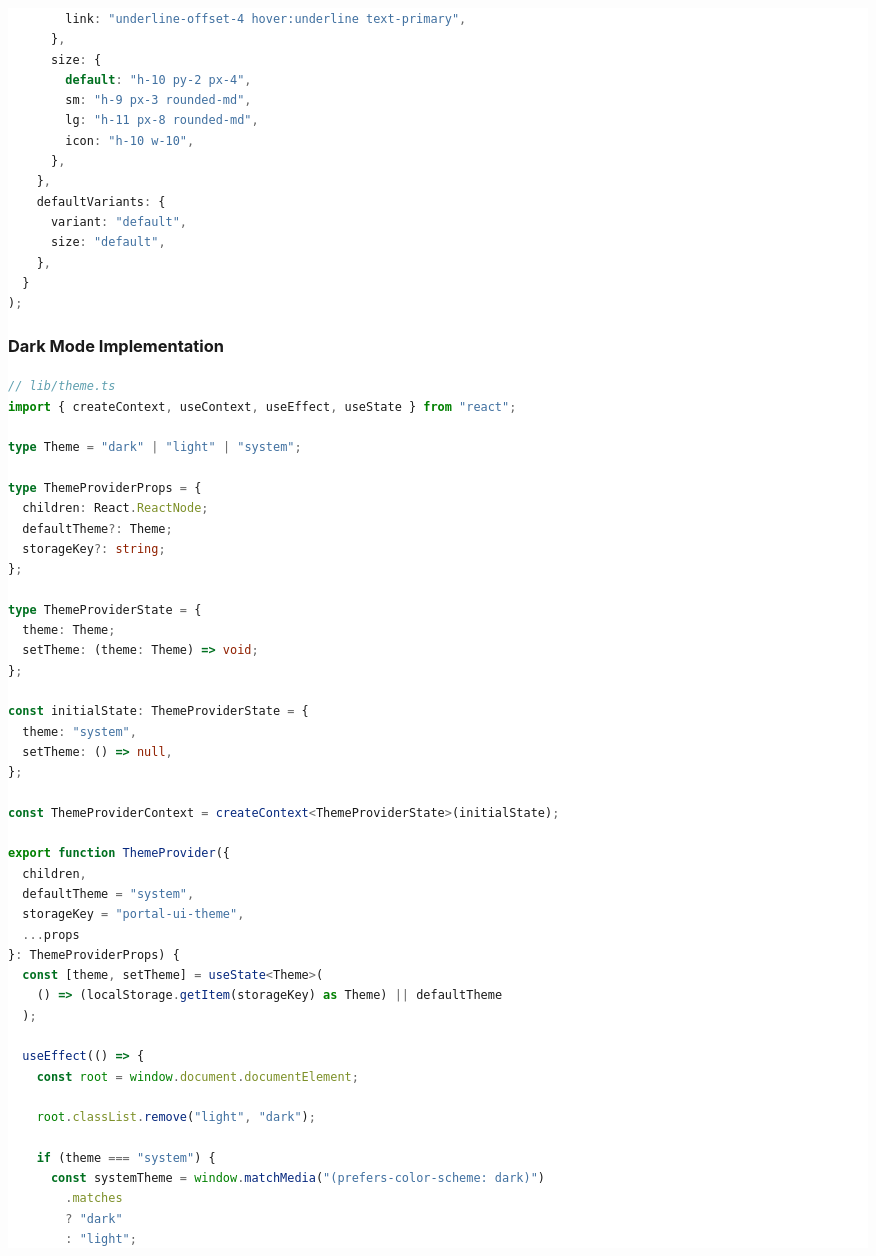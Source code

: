 ```typescript
        link: "underline-offset-4 hover:underline text-primary",
      },
      size: {
        default: "h-10 py-2 px-4",
        sm: "h-9 px-3 rounded-md",
        lg: "h-11 px-8 rounded-md",
        icon: "h-10 w-10",
      },
    },
    defaultVariants: {
      variant: "default",
      size: "default",
    },
  }
);
```

### Dark Mode Implementation

```typescript
// lib/theme.ts
import { createContext, useContext, useEffect, useState } from "react";

type Theme = "dark" | "light" | "system";

type ThemeProviderProps = {
  children: React.ReactNode;
  defaultTheme?: Theme;
  storageKey?: string;
};

type ThemeProviderState = {
  theme: Theme;
  setTheme: (theme: Theme) => void;
};

const initialState: ThemeProviderState = {
  theme: "system",
  setTheme: () => null,
};

const ThemeProviderContext = createContext<ThemeProviderState>(initialState);

export function ThemeProvider({
  children,
  defaultTheme = "system",
  storageKey = "portal-ui-theme",
  ...props
}: ThemeProviderProps) {
  const [theme, setTheme] = useState<Theme>(
    () => (localStorage.getItem(storageKey) as Theme) || defaultTheme
  );

  useEffect(() => {
    const root = window.document.documentElement;

    root.classList.remove("light", "dark");

    if (theme === "system") {
      const systemTheme = window.matchMedia("(prefers-color-scheme: dark)")
        .matches
        ? "dark"
        : "light";
```